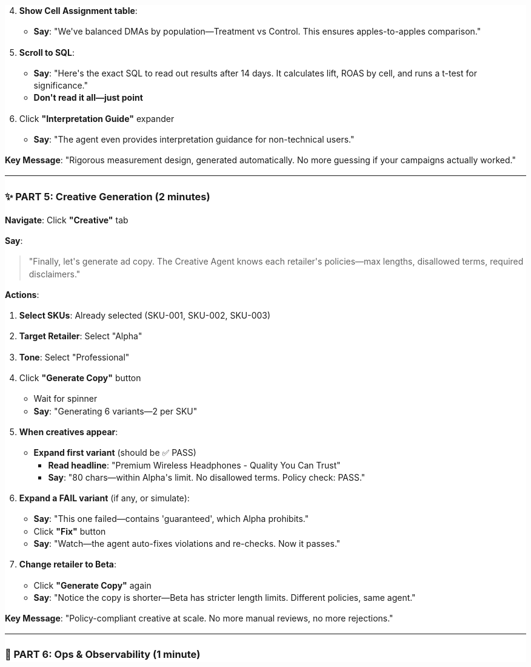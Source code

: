 4. **Show Cell Assignment table**:
   - **Say**: "We've balanced DMAs by population—Treatment vs Control. This ensures apples-to-apples comparison."

5. **Scroll to SQL**:
   - **Say**: "Here's the exact SQL to read out results after 14 days. It calculates lift, ROAS by cell, and runs a t-test for significance."
   - **Don't read it all—just point**

6. Click **"Interpretation Guide"** expander
   - **Say**: "The agent even provides interpretation guidance for non-technical users."

**Key Message**: "Rigorous measurement design, generated automatically. No more guessing if your campaigns actually worked."

---

### ✨ PART 5: Creative Generation (2 minutes)

**Navigate**: Click **"Creative"** tab

**Say**:
> "Finally, let's generate ad copy. The Creative Agent knows each retailer's policies—max lengths, disallowed terms, required disclaimers."

**Actions**:
1. **Select SKUs**: Already selected (SKU-001, SKU-002, SKU-003)

2. **Target Retailer**: Select "Alpha"

3. **Tone**: Select "Professional"

4. Click **"Generate Copy"** button
   - Wait for spinner
   - **Say**: "Generating 6 variants—2 per SKU"

5. **When creatives appear**:
   - **Expand first variant** (should be ✅ PASS)
     - **Read headline**: "Premium Wireless Headphones - Quality You Can Trust"
     - **Say**: "80 chars—within Alpha's limit. No disallowed terms. Policy check: PASS."
   
6. **Expand a FAIL variant** (if any, or simulate):
   - **Say**: "This one failed—contains 'guaranteed', which Alpha prohibits."
   - Click **"Fix"** button
   - **Say**: "Watch—the agent auto-fixes violations and re-checks. Now it passes."

7. **Change retailer to Beta**:
   - Click **"Generate Copy"** again
   - **Say**: "Notice the copy is shorter—Beta has stricter length limits. Different policies, same agent."

**Key Message**: "Policy-compliant creative at scale. No more manual reviews, no more rejections."

---

### 🔧 PART 6: Ops & Observability (1 minute)
